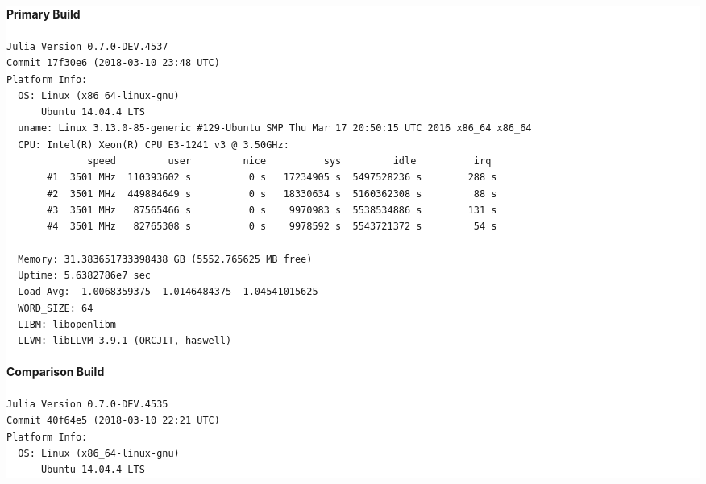 #### Primary Build

```
Julia Version 0.7.0-DEV.4537
Commit 17f30e6 (2018-03-10 23:48 UTC)
Platform Info:
  OS: Linux (x86_64-linux-gnu)
      Ubuntu 14.04.4 LTS
  uname: Linux 3.13.0-85-generic #129-Ubuntu SMP Thu Mar 17 20:50:15 UTC 2016 x86_64 x86_64
  CPU: Intel(R) Xeon(R) CPU E3-1241 v3 @ 3.50GHz: 
              speed         user         nice          sys         idle          irq
       #1  3501 MHz  110393602 s          0 s   17234905 s  5497528236 s        288 s
       #2  3501 MHz  449884649 s          0 s   18330634 s  5160362308 s         88 s
       #3  3501 MHz   87565466 s          0 s    9970983 s  5538534886 s        131 s
       #4  3501 MHz   82765308 s          0 s    9978592 s  5543721372 s         54 s
       
  Memory: 31.383651733398438 GB (5552.765625 MB free)
  Uptime: 5.6382786e7 sec
  Load Avg:  1.0068359375  1.0146484375  1.04541015625
  WORD_SIZE: 64
  LIBM: libopenlibm
  LLVM: libLLVM-3.9.1 (ORCJIT, haswell)

```

#### Comparison Build

```
Julia Version 0.7.0-DEV.4535
Commit 40f64e5 (2018-03-10 22:21 UTC)
Platform Info:
  OS: Linux (x86_64-linux-gnu)
      Ubuntu 14.04.4 LTS
